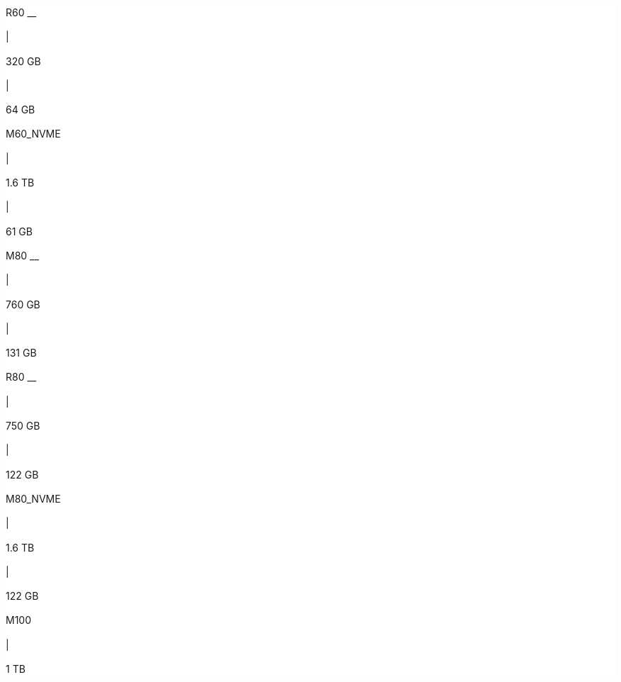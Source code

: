 R60 __

|

320 GB

|

64 GB  
  
M60_NVME

|

1.6 TB

|

61 GB  
  
M80 __

|

760 GB

|

131 GB  
  
R80 __

|

750 GB

|

122 GB  
  
M80_NVME

|

1.6 TB

|

122 GB  
  
M100

|

1 TB
